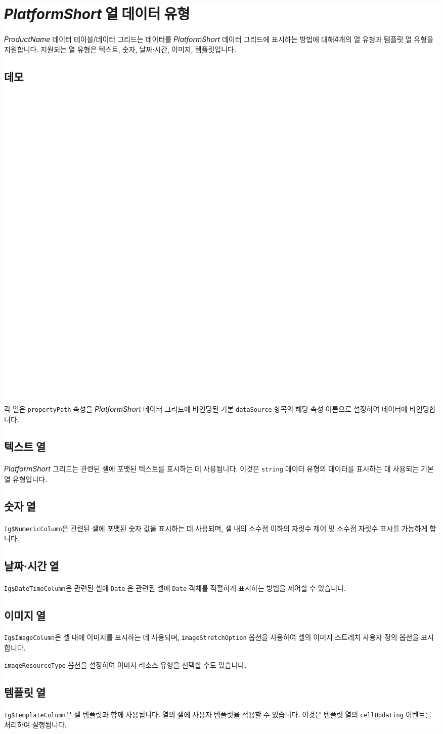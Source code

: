 ﻿---
제목: 반응형 데이터 그리드 | 테이블 제어 | $ProductName$ | 열 유형 | Infragistics
_description: $ProductName$ Table / Grid 구성 요소는 그리드 도메인의 복잡성을 관리 가능한 API로 단순화하여 사용자가 데이터 컬렉션을 바인딩 할 수 있도록합니다.
_keywords: grid, table, $ProductName$, Infragistics
_language: kr
---

# $PlatformShort$ 열 데이터 유형

$ProductName$ 데이터 테이블/데이터 그리드는 데이터를 $PlatformShort$ 데이터 그리드에 표시하는 방법에 대해4개의 열 유형과 템플릿 열 유형을 지원합니다.  지원되는 열 유형은 텍스트, 숫자, 날짜·시간, 이미지, 템플릿입니다.

## 데모

<div class="sample-container loading" style="height: 600px">
    <iframe id="data-grid-overview-sample-iframe" src='{environment:demosBaseUrl}/grids/data-grid-column-types' width="100%" height="100%" seamless frameBorder="0" onload="onXPlatSampleIframeContentLoaded(this);"></iframe>
</div>
<sample-button src="grids/data-grid/column-types"></sample-button>

<div class="divider--half"></div>

각 열은 `propertyPath` 속성을 $PlatformShort$ 데이터 그리드에 바인딩된 기본 `dataSource` 항목의 해당 속성 이름으로 설정하여 데이터에 바인딩합니다.

## 텍스트 열

$PlatformShort$ 그리드는 관련된 셀에 포맷된 텍스트를 표시하는 데 사용됩니다. 이것은 `string` 데이터 유형의 데이터를 표시하는 데 사용되는 기본 열 유형입니다.

## 숫자 열

`Ig$NumericColumn`은 관련된 셀에 포맷된 숫자 값을 표시하는 데 사용되며, 셀 내의 소수점 이하의 자릿수 제어 및 소수점 자릿수 표시를 가능하게 합니다.

## 날짜·시간 열

`Ig$DateTimeColumn`은 관련된 셀에 `Date` 은 관련된 셀에 `Date` 객체를 적절하게 표시하는 방법을 제어할 수 있습니다.

## 이미지 열

`Ig$ImageColumn`은 셀 내에 이미지를 표시하는 데 사용되며, `imageStretchOption` 옵션을 사용하여 셀의 이미지 스트레치 사용자 정의 옵션을 표시합니다.

`imageResourceType` 옵션을 설정하여 이미지 리소스 유형을 선택할 수도 있습니다.

## 템플릿 열

`Ig$TemplateColumn`은 셀 템플릿과 함께 사용됩니다. 열의 셀에 사용자 템플릿을 적용할 수 있습니다. 이것은 템플릿 열의 `cellUpdating` 이벤트를 처리하여 실행됩니다.
